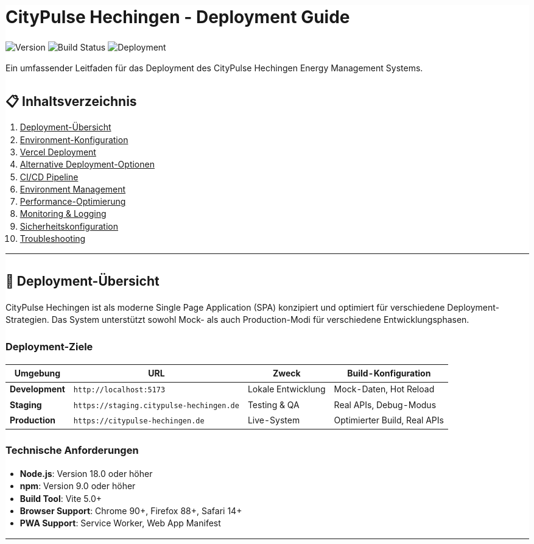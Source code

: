 # CityPulse Hechingen - Deployment Guide

![Version](https://img.shields.io/badge/version-1.0.0-blue.svg)
![Build Status](https://img.shields.io/badge/build-passing-green.svg)
![Deployment](https://img.shields.io/badge/deployment-vercel-black.svg)

Ein umfassender Leitfaden für das Deployment des CityPulse Hechingen Energy Management Systems.

## 📋 Inhaltsverzeichnis

1. [Deployment-Übersicht](#-deployment-übersicht)
2. [Environment-Konfiguration](#-environment-konfiguration)
3. [Vercel Deployment](#-vercel-deployment)
4. [Alternative Deployment-Optionen](#-alternative-deployment-optionen)
5. [CI/CD Pipeline](#-cicd-pipeline)
6. [Environment Management](#-environment-management)
7. [Performance-Optimierung](#-performance-optimierung)
8. [Monitoring & Logging](#-monitoring--logging)
9. [Sicherheitskonfiguration](#-sicherheitskonfiguration)
10. [Troubleshooting](#-troubleshooting)

---

## 🚀 Deployment-Übersicht

CityPulse Hechingen ist als moderne Single Page Application (SPA) konzipiert und optimiert für verschiedene Deployment-Strategien. Das System unterstützt sowohl Mock- als auch Production-Modi für verschiedene Entwicklungsphasen.

### Deployment-Ziele

| Umgebung | URL | Zweck | Build-Konfiguration |
|----------|-----|-------|-------------------|
| **Development** | `http://localhost:5173` | Lokale Entwicklung | Mock-Daten, Hot Reload |
| **Staging** | `https://staging.citypulse-hechingen.de` | Testing & QA | Real APIs, Debug-Modus |
| **Production** | `https://citypulse-hechingen.de` | Live-System | Optimierter Build, Real APIs |

### Technische Anforderungen

- **Node.js**: Version 18.0 oder höher
- **npm**: Version 9.0 oder höher
- **Build Tool**: Vite 5.0+
- **Browser Support**: Chrome 90+, Firefox 88+, Safari 14+
- **PWA Support**: Service Worker, Web App Manifest

---

